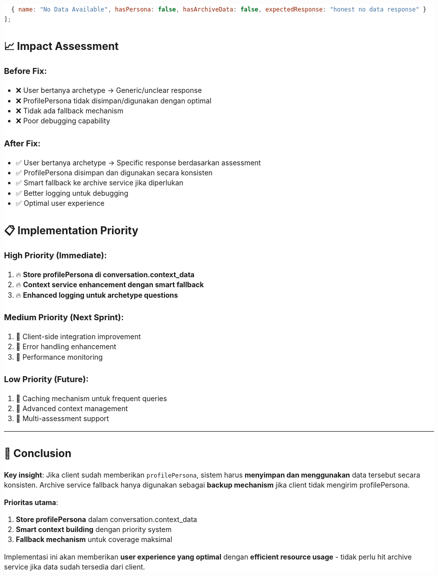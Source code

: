 ```javascript
  { name: "No Data Available", hasPersona: false, hasArchiveData: false, expectedResponse: "honest no data response" }
];
```

## 📈 Impact Assessment

### **Before Fix**:
- ❌ User bertanya archetype → Generic/unclear response
- ❌ ProfilePersona tidak disimpan/digunakan dengan optimal
- ❌ Tidak ada fallback mechanism
- ❌ Poor debugging capability

### **After Fix**:
- ✅ User bertanya archetype → Specific response berdasarkan assessment
- ✅ ProfilePersona disimpan dan digunakan secara konsisten
- ✅ Smart fallback ke archive service jika diperlukan
- ✅ Better logging untuk debugging
- ✅ Optimal user experience

## 📋 Implementation Priority

### **High Priority** (Immediate):
1. 🔥 **Store profilePersona di conversation.context_data** 
2. 🔥 **Context service enhancement dengan smart fallback**
3. 🔥 **Enhanced logging untuk archetype questions**

### **Medium Priority** (Next Sprint):
1. 🔄 Client-side integration improvement
2. 🔄 Error handling enhancement 
3. 🔄 Performance monitoring

### **Low Priority** (Future):
1. 📝 Caching mechanism untuk frequent queries
2. 📝 Advanced context management
3. 📝 Multi-assessment support

---

## 📝 Conclusion

**Key insight**: Jika client sudah memberikan `profilePersona`, sistem harus **menyimpan dan menggunakan** data tersebut secara konsisten. Archive service fallback hanya digunakan sebagai **backup mechanism** jika client tidak mengirim profilePersona.

**Prioritas utama**:
1. **Store profilePersona** dalam conversation.context_data
2. **Smart context building** dengan priority system
3. **Fallback mechanism** untuk coverage maksimal

Implementasi ini akan memberikan **user experience yang optimal** dengan **efficient resource usage** - tidak perlu hit archive service jika data sudah tersedia dari client.
